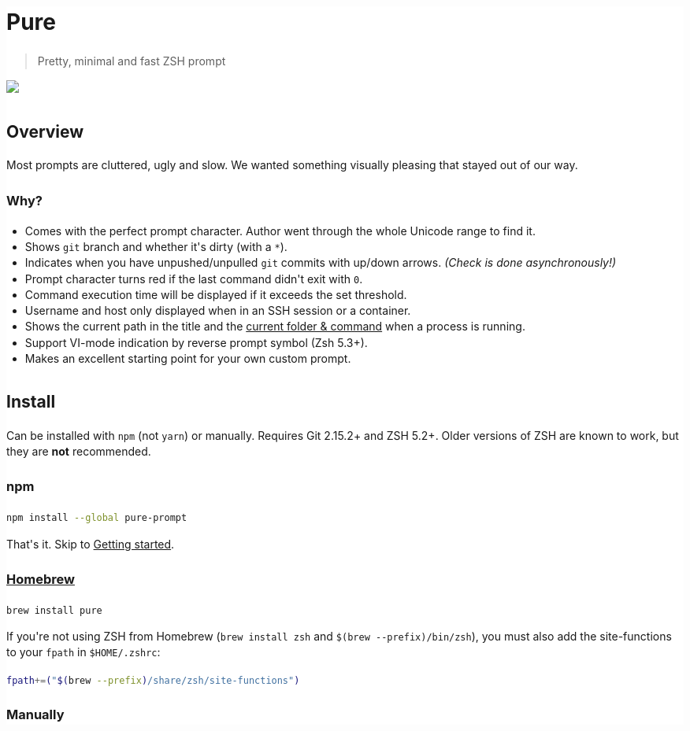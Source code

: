# Pure

> Pretty, minimal and fast ZSH prompt

<img src="screenshot.png" width="864">

## Overview

Most prompts are cluttered, ugly and slow. We wanted something visually pleasing that stayed out of our way.

### Why?

- Comes with the perfect prompt character.
  Author went through the whole Unicode range to find it.
- Shows `git` branch and whether it's dirty (with a `*`).
- Indicates when you have unpushed/unpulled `git` commits with up/down arrows. *(Check is done asynchronously!)*
- Prompt character turns red if the last command didn't exit with `0`.
- Command execution time will be displayed if it exceeds the set threshold.
- Username and host only displayed when in an SSH session or a container.
- Shows the current path in the title and the [current folder & command](screenshot-title-cmd.png) when a process is running.
- Support VI-mode indication by reverse prompt symbol (Zsh 5.3+).
- Makes an excellent starting point for your own custom prompt.

## Install

Can be installed with `npm` (not `yarn`) or manually. Requires Git 2.15.2+ and ZSH 5.2+. Older versions of ZSH are known to work, but they are **not** recommended.

### npm

```sh
npm install --global pure-prompt
```

That's it. Skip to [Getting started](#getting-started).

### [Homebrew](https://brew.sh)

```sh
brew install pure
```

If you're not using ZSH from Homebrew (`brew install zsh` and `$(brew --prefix)/bin/zsh`), you must also add the site-functions to your `fpath` in `$HOME/.zshrc`:

```sh
fpath+=("$(brew --prefix)/share/zsh/site-functions")
```

### Manually
